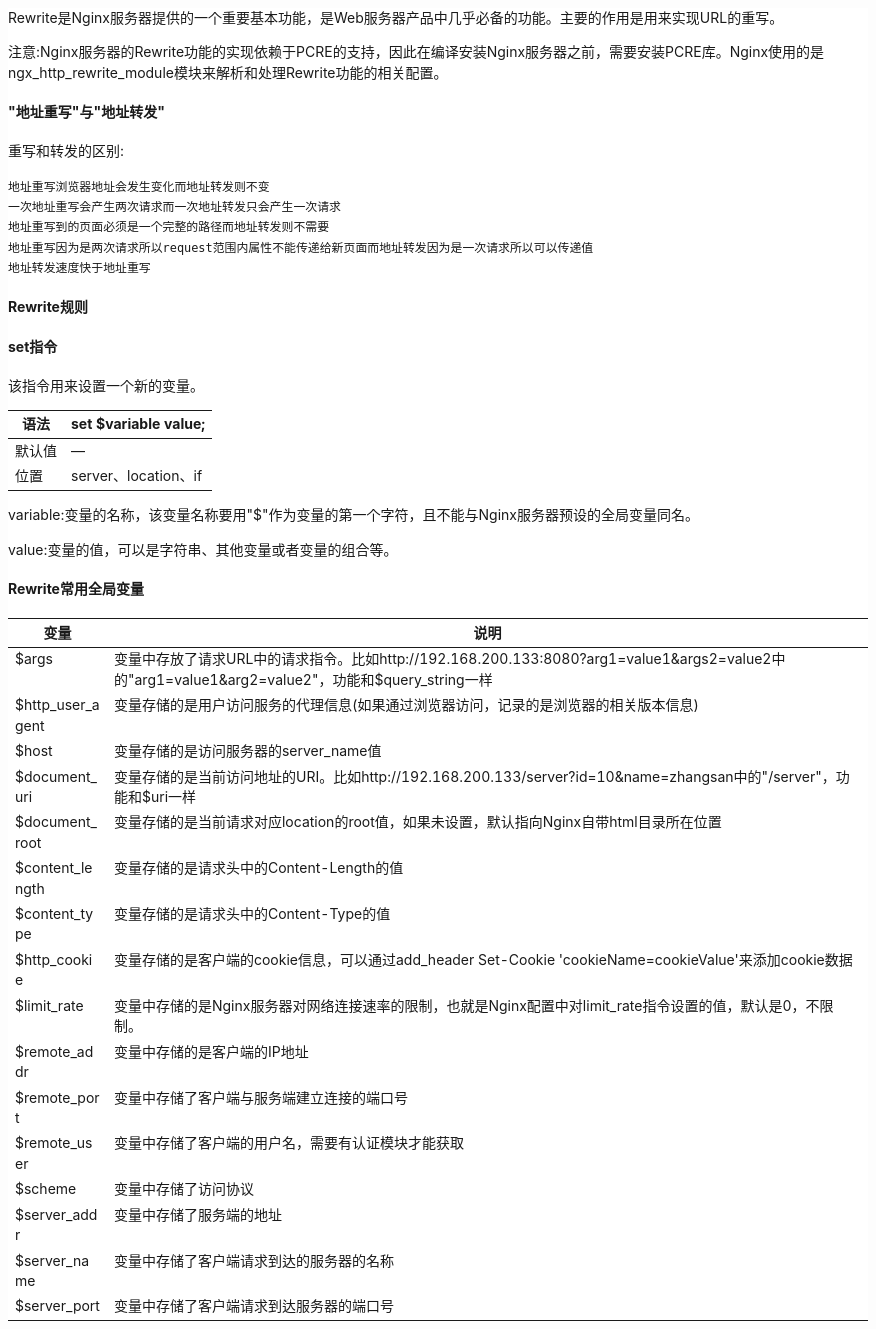 Rewrite是Nginx服务器提供的一个重要基本功能，是Web服务器产品中几乎必备的功能。主要的作用是用来实现URL的重写。

注意:Nginx服务器的Rewrite功能的实现依赖于PCRE的支持，因此在编译安装Nginx服务器之前，需要安装PCRE库。Nginx使用的是ngx_http_rewrite_module模块来解析和处理Rewrite功能的相关配置。

#### "地址重写"与"地址转发"

重写和转发的区别:

```
地址重写浏览器地址会发生变化而地址转发则不变
一次地址重写会产生两次请求而一次地址转发只会产生一次请求
地址重写到的页面必须是一个完整的路径而地址转发则不需要
地址重写因为是两次请求所以request范围内属性不能传递给新页面而地址转发因为是一次请求所以可以传递值
地址转发速度快于地址重写
```

#### Rewrite规则

#### set指令

该指令用来设置一个新的变量。

| 语法   | set $variable value; |
| ------ | -------------------- |
| 默认值 | —                    |
| 位置   | server、location、if |

variable:变量的名称，该变量名称要用"$"作为变量的第一个字符，且不能与Nginx服务器预设的全局变量同名。

value:变量的值，可以是字符串、其他变量或者变量的组合等。

#### Rewrite常用全局变量

| 变量               | 说明                                                         |
| ------------------ | ------------------------------------------------------------ |
| $args              | 变量中存放了请求URL中的请求指令。比如http://192.168.200.133:8080?arg1=value1&args2=value2中的"arg1=value1&arg2=value2"，功能和$query_string一样 |
| $http_user_agent   | 变量存储的是用户访问服务的代理信息(如果通过浏览器访问，记录的是浏览器的相关版本信息) |
| $host              | 变量存储的是访问服务器的server_name值                        |
| $document_uri      | 变量存储的是当前访问地址的URI。比如http://192.168.200.133/server?id=10&name=zhangsan中的"/server"，功能和$uri一样 |
| $document_root     | 变量存储的是当前请求对应location的root值，如果未设置，默认指向Nginx自带html目录所在位置 |
| $content_length    | 变量存储的是请求头中的Content-Length的值                     |
| $content_type      | 变量存储的是请求头中的Content-Type的值                       |
| $http_cookie       | 变量存储的是客户端的cookie信息，可以通过add_header Set-Cookie 'cookieName=cookieValue'来添加cookie数据 |
| $limit_rate        | 变量中存储的是Nginx服务器对网络连接速率的限制，也就是Nginx配置中对limit_rate指令设置的值，默认是0，不限制。 |
| $remote_addr       | 变量中存储的是客户端的IP地址                                 |
| $remote_port       | 变量中存储了客户端与服务端建立连接的端口号                   |
| $remote_user       | 变量中存储了客户端的用户名，需要有认证模块才能获取           |
| $scheme            | 变量中存储了访问协议                                         |
| $server_addr       | 变量中存储了服务端的地址                                     |
| $server_name       | 变量中存储了客户端请求到达的服务器的名称                     |
| $server_port       | 变量中存储了客户端请求到达服务器的端口号                     |
